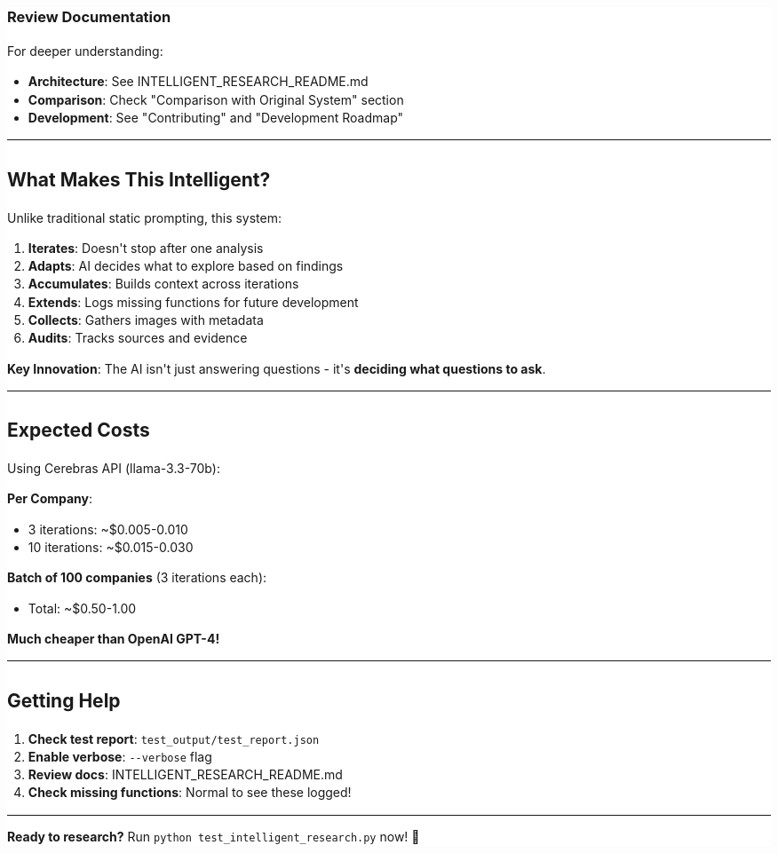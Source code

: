 ### Review Documentation

For deeper understanding:
- **Architecture**: See INTELLIGENT_RESEARCH_README.md
- **Comparison**: Check "Comparison with Original System" section
- **Development**: See "Contributing" and "Development Roadmap"

---

## What Makes This Intelligent?

Unlike traditional static prompting, this system:

1. **Iterates**: Doesn't stop after one analysis
2. **Adapts**: AI decides what to explore based on findings
3. **Accumulates**: Builds context across iterations
4. **Extends**: Logs missing functions for future development
5. **Collects**: Gathers images with metadata
6. **Audits**: Tracks sources and evidence

**Key Innovation**: The AI isn't just answering questions - it's **deciding what questions to ask**.

---

## Expected Costs

Using Cerebras API (llama-3.3-70b):

**Per Company**:
- 3 iterations: ~$0.005-0.010
- 10 iterations: ~$0.015-0.030

**Batch of 100 companies** (3 iterations each):
- Total: ~$0.50-1.00

**Much cheaper than OpenAI GPT-4!**

---

## Getting Help

1. **Check test report**: `test_output/test_report.json`
2. **Enable verbose**: `--verbose` flag
3. **Review docs**: INTELLIGENT_RESEARCH_README.md
4. **Check missing functions**: Normal to see these logged!

---

**Ready to research?** Run `python test_intelligent_research.py` now! 🚀

